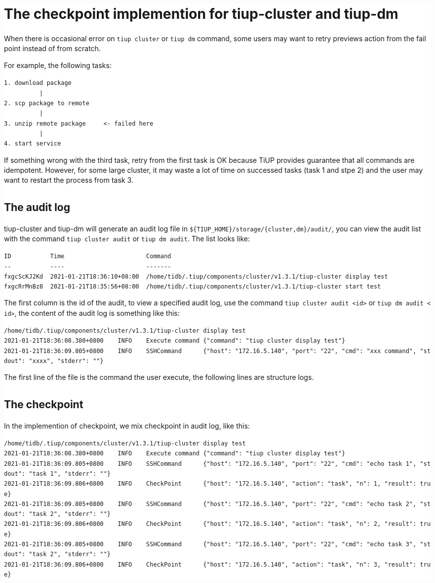 # The checkpoint implemention for tiup-cluster and tiup-dm

When there is occasional error on `tiup cluster` or `tiup dm` command, some users may want to retry previews action from the fail point instead of from scratch.

For example, the following tasks:

```
1. download package
          |
2. scp package to remote
          |
3. unzip remote package     <- failed here
          |
4. start service
```

If something wrong with the third task, retry from the first task is OK because TiUP provides guarantee that all commands are idempotent. However, for some large cluster, it may waste a lot of time on successed tasks (task 1 and stpe 2) and the user may want to restart the process from task 3.

## The audit log

tiup-cluster and tiup-dm will generate an audit log file in `${TIUP_HOME}/storage/{cluster,dm}/audit/`, you can view the audit list with the command `tiup cluster audit` or `tiup dm audit`. The list looks like:

```
ID           Time                       Command
--           ----                       -------
fxgcScKJ2Kd  2021-01-21T18:36:10+08:00  /home/tidb/.tiup/components/cluster/v1.3.1/tiup-cluster display test
fxgcRrMnBz8  2021-01-21T18:35:56+08:00  /home/tidb/.tiup/components/cluster/v1.3.1/tiup-cluster start test
```

The first column is the id of the audit, to view a specified audit log, use the command `tiup cluster audit <id>` or `tiup dm audit <id>`, the content of the audit log is something like this:

```
/home/tidb/.tiup/components/cluster/v1.3.1/tiup-cluster display test
2021-01-21T18:36:08.380+0800    INFO    Execute command {"command": "tiup cluster display test"}
2021-01-21T18:36:09.805+0800    INFO    SSHCommand      {"host": "172.16.5.140", "port": "22", "cmd": "xxx command", "stdout": "xxxx", "stderr": ""}
```

The first line of the file is the command the user execute, the following lines are structure logs.

## The checkpoint

In the implemention of checkpoint, we mix checkpoint in audit log, like this: 

```
/home/tidb/.tiup/components/cluster/v1.3.1/tiup-cluster display test
2021-01-21T18:36:08.380+0800    INFO    Execute command {"command": "tiup cluster display test"}
2021-01-21T18:36:09.805+0800    INFO    SSHCommand      {"host": "172.16.5.140", "port": "22", "cmd": "echo task 1", "stdout": "task 1", "stderr": ""}
2021-01-21T18:36:09.806+0800    INFO    CheckPoint      {"host": "172.16.5.140", "action": "task", "n": 1, "result": true}
2021-01-21T18:36:09.805+0800    INFO    SSHCommand      {"host": "172.16.5.140", "port": "22", "cmd": "echo task 2", "stdout": "task 2", "stderr": ""}
2021-01-21T18:36:09.806+0800    INFO    CheckPoint      {"host": "172.16.5.140", "action": "task", "n": 2, "result": true}
2021-01-21T18:36:09.805+0800    INFO    SSHCommand      {"host": "172.16.5.140", "port": "22", "cmd": "echo task 3", "stdout": "task 2", "stderr": ""}
2021-01-21T18:36:09.806+0800    INFO    CheckPoint      {"host": "172.16.5.140", "action": "task", "n": 3, "result": true}
```